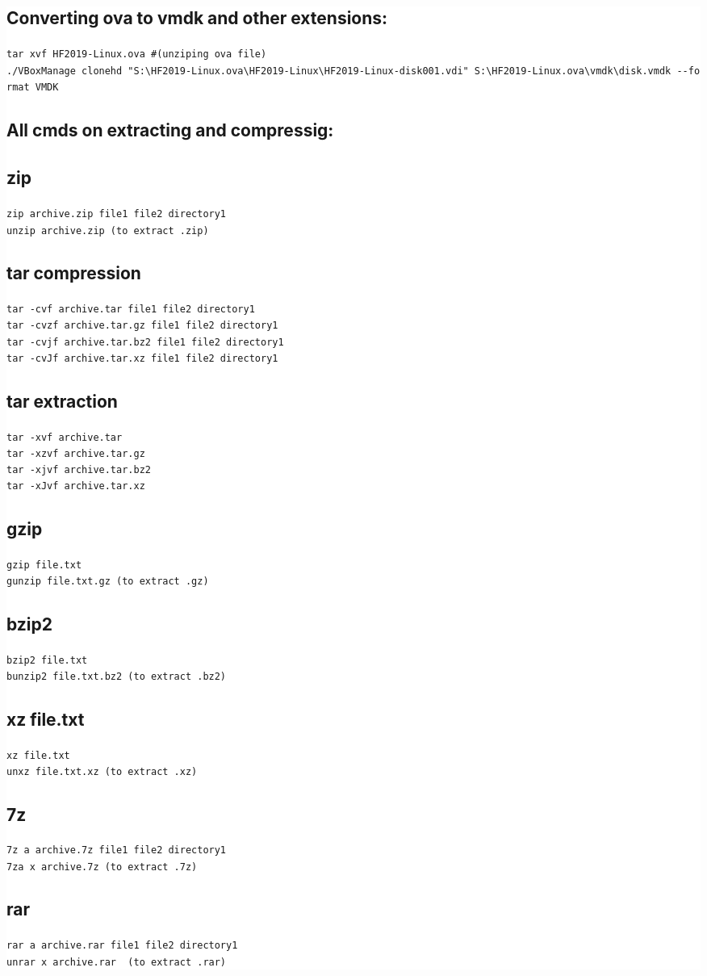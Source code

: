 
Converting ova to vmdk and other extensions:
-----------------------------------------------------------------------------------
```
tar xvf HF2019-Linux.ova #(unziping ova file)
./VBoxManage clonehd "S:\HF2019-Linux.ova\HF2019-Linux\HF2019-Linux-disk001.vdi" S:\HF2019-Linux.ova\vmdk\disk.vmdk --format VMDK
```

All cmds on extracting and compressig:
--------------------------------------------------------------------------------------
## zip
```
zip archive.zip file1 file2 directory1
unzip archive.zip (to extract .zip)
```
## tar compression
```
tar -cvf archive.tar file1 file2 directory1
tar -cvzf archive.tar.gz file1 file2 directory1
tar -cvjf archive.tar.bz2 file1 file2 directory1
tar -cvJf archive.tar.xz file1 file2 directory1
```
## tar extraction
```
tar -xvf archive.tar
tar -xzvf archive.tar.gz
tar -xjvf archive.tar.bz2
tar -xJvf archive.tar.xz
```
## gzip
```
gzip file.txt
gunzip file.txt.gz (to extract .gz)
```
## bzip2
```
bzip2 file.txt
bunzip2 file.txt.bz2 (to extract .bz2)
```
## xz file.txt
```
xz file.txt
unxz file.txt.xz (to extract .xz)
``` 
## 7z
```
7z a archive.7z file1 file2 directory1
7za x archive.7z (to extract .7z)

```
## rar
```
rar a archive.rar file1 file2 directory1
unrar x archive.rar  (to extract .rar)
```
